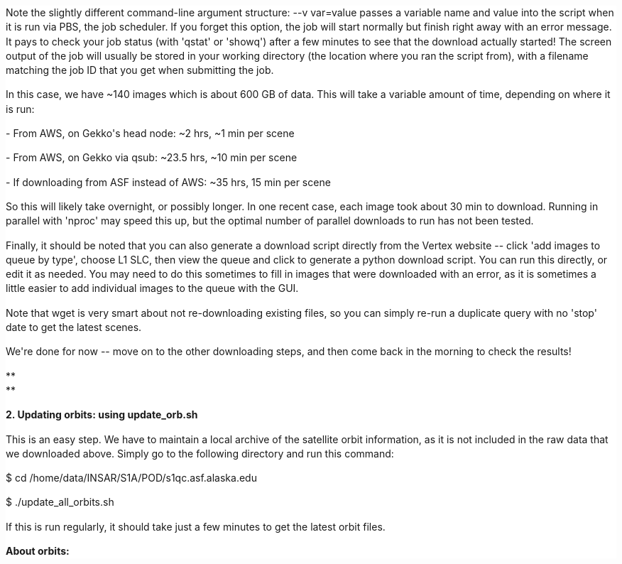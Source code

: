 Note the slightly different command-line argument structure: --v
var=value passes a variable name and value into the script when it is
run via PBS, the job scheduler. If you forget this option, the job will
start normally but finish right away with an error message. It pays to
check your job status (with 'qstat' or 'showq') after a few minutes to
see that the download actually started! The screen output of the job
will usually be stored in your working directory (the location where you
ran the script from), with a filename matching the job ID that you get
when submitting the job.

In this case, we have \~140 images which is about 600 GB of data. This
will take a variable amount of time, depending on where it is run:

\- From AWS, on Gekko's head node: \~2 hrs, \~1 min per scene

\- From AWS, on Gekko via qsub: \~23.5 hrs, \~10 min per scene

\- If downloading from ASF instead of AWS: \~35 hrs, 15 min per scene

So this will likely take overnight, or possibly longer. In one recent
case, each image took about 30 min to download. Running in parallel with
'nproc' may speed this up, but the optimal number of parallel downloads
to run has not been tested.

Finally, it should be noted that you can also generate a download script
directly from the Vertex website -- click 'add images to queue by type',
choose L1 SLC, then view the queue and click to generate a python
download script. You can run this directly, or edit it as needed. You
may need to do this sometimes to fill in images that were downloaded
with an error, as it is sometimes a little easier to add individual
images to the queue with the GUI.

Note that wget is very smart about not re-downloading existing files, so
you can simply re-run a duplicate query with no 'stop' date to get the
latest scenes.

We're done for now -- move on to the other downloading steps, and then
come back in the morning to check the results!

**\
**

**2. Updating orbits: using update\_orb.sh**

This is an easy step. We have to maintain a local archive of the
satellite orbit information, as it is not included in the raw data that
we downloaded above. Simply go to the following directory and run this
command:

\$ cd /home/data/INSAR/S1A/POD/s1qc.asf.alaska.edu

\$ ./update\_all\_orbits.sh

If this is run regularly, it should take just a few minutes to get the
latest orbit files.

**About orbits:**
